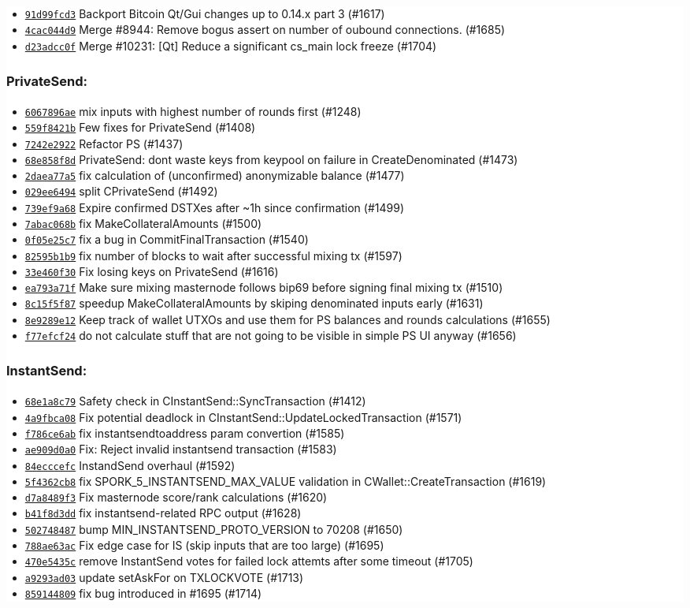 - [`91d99fcd3`](https://github.com/Halfyproject/commit/91d99fcd3) Backport Bitcoin Qt/Gui changes up to 0.14.x part 3 (#1617)
- [`4cac044d9`](https://github.com/Halfyproject/commit/4cac044d9) Merge #8944: Remove bogus assert on number of oubound connections. (#1685)
- [`d23adcc0f`](https://github.com/Halfyproject/commit/d23adcc0f) Merge #10231: [Qt] Reduce a significant cs_main lock freeze (#1704)

### PrivateSend:
- [`6067896ae`](https://github.com/Halfyproject/commit/6067896ae) mix inputs with highest number of rounds first (#1248)
- [`559f8421b`](https://github.com/Halfyproject/commit/559f8421b) Few fixes for PrivateSend (#1408)
- [`7242e2922`](https://github.com/Halfyproject/commit/7242e2922) Refactor PS (#1437)
- [`68e858f8d`](https://github.com/Halfyproject/commit/68e858f8d) PrivateSend: dont waste keys from keypool on failure in CreateDenominated (#1473)
- [`2daea77a5`](https://github.com/Halfyproject/commit/2daea77a5) fix calculation of (unconfirmed) anonymizable balance (#1477)
- [`029ee6494`](https://github.com/Halfyproject/commit/029ee6494) split CPrivateSend (#1492)
- [`739ef9a68`](https://github.com/Halfyproject/commit/739ef9a68) Expire confirmed DSTXes after ~1h since confirmation (#1499)
- [`7abac068b`](https://github.com/Halfyproject/commit/7abac068b) fix MakeCollateralAmounts (#1500)
- [`0f05e25c7`](https://github.com/Halfyproject/commit/0f05e25c7) fix a bug in CommitFinalTransaction (#1540)
- [`82595b1b9`](https://github.com/Halfyproject/commit/82595b1b9) fix number of blocks to wait after successful mixing tx (#1597)
- [`33e460f30`](https://github.com/Halfyproject/commit/33e460f30) Fix losing keys on PrivateSend (#1616)
- [`ea793a71f`](https://github.com/Halfyproject/commit/ea793a71f) Make sure mixing masternode follows bip69 before signing final mixing tx (#1510)
- [`8c15f5f87`](https://github.com/Halfyproject/commit/8c15f5f87) speedup MakeCollateralAmounts by skiping denominated inputs early (#1631)
- [`8e9289e12`](https://github.com/Halfyproject/commit/8e9289e12) Keep track of wallet UTXOs and use them for PS balances and rounds calculations (#1655)
- [`f77efcf24`](https://github.com/Halfyproject/commit/f77efcf24) do not calculate stuff that are not going to be visible in simple PS UI anyway (#1656)

### InstantSend:
- [`68e1a8c79`](https://github.com/Halfyproject/commit/68e1a8c79) Safety check in CInstantSend::SyncTransaction (#1412)
- [`4a9fbca08`](https://github.com/Halfyproject/commit/4a9fbca08) Fix potential deadlock in CInstantSend::UpdateLockedTransaction (#1571)
- [`f786ce6ab`](https://github.com/Halfyproject/commit/f786ce6ab) fix instantsendtoaddress param convertion (#1585)
- [`ae909d0a0`](https://github.com/Halfyproject/commit/ae909d0a0) Fix: Reject invalid instantsend transaction (#1583)
- [`84ecccefc`](https://github.com/Halfyproject/commit/84ecccefc) InstandSend overhaul (#1592)
- [`5f4362cb8`](https://github.com/Halfyproject/commit/5f4362cb8) fix SPORK_5_INSTANTSEND_MAX_VALUE validation in CWallet::CreateTransaction (#1619)
- [`d7a8489f3`](https://github.com/Halfyproject/commit/d7a8489f3) Fix masternode score/rank calculations (#1620)
- [`b41f8d3dd`](https://github.com/Halfyproject/commit/b41f8d3dd) fix instantsend-related RPC output (#1628)
- [`502748487`](https://github.com/Halfyproject/commit/502748487) bump MIN_INSTANTSEND_PROTO_VERSION to 70208 (#1650)
- [`788ae63ac`](https://github.com/Halfyproject/commit/788ae63ac) Fix edge case for IS (skip inputs that are too large) (#1695)
- [`470e5435c`](https://github.com/Halfyproject/commit/470e5435c) remove InstantSend votes for failed lock attemts after some timeout (#1705)
- [`a9293ad03`](https://github.com/Halfyproject/commit/a9293ad03) update setAskFor on TXLOCKVOTE (#1713)
- [`859144809`](https://github.com/Halfyproject/commit/859144809) fix bug introduced in #1695 (#1714)
